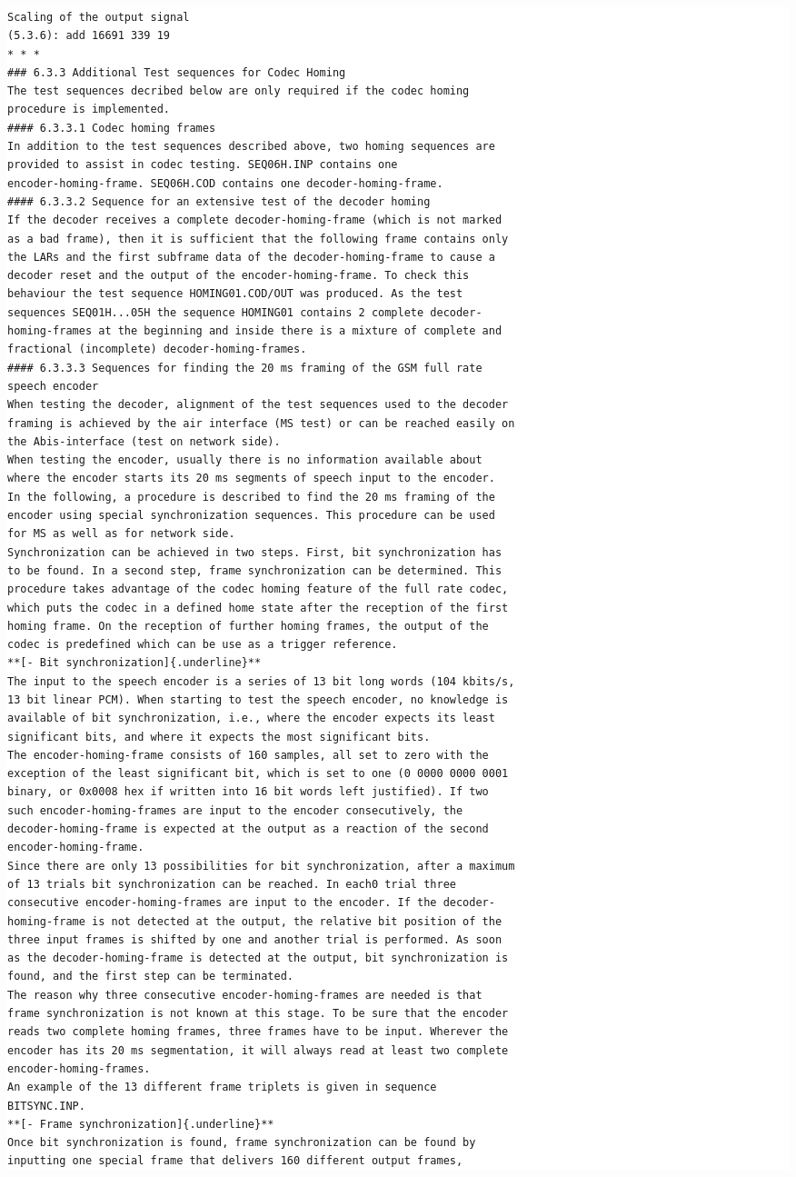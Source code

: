 ```{=html}
Scaling of the output signal  
(5.3.6): add 16691 339 19
* * *
### 6.3.3 Additional Test sequences for Codec Homing
The test sequences decribed below are only required if the codec homing
procedure is implemented.
#### 6.3.3.1 Codec homing frames
In addition to the test sequences described above, two homing sequences are
provided to assist in codec testing. SEQ06H.INP contains one
encoder‑homing‑frame. SEQ06H.COD contains one decoder‑homing‑frame.
#### 6.3.3.2 Sequence for an extensive test of the decoder homing
If the decoder receives a complete decoder-homing-frame (which is not marked
as a bad frame), then it is sufficient that the following frame contains only
the LARs and the first subframe data of the decoder-homing-frame to cause a
decoder reset and the output of the encoder-homing-frame. To check this
behaviour the test sequence HOMING01.COD/OUT was produced. As the test
sequences SEQ01H...05H the sequence HOMING01 contains 2 complete decoder-
homing-frames at the beginning and inside there is a mixture of complete and
fractional (incomplete) decoder-homing-frames.
#### 6.3.3.3 Sequences for finding the 20 ms framing of the GSM full rate
speech encoder
When testing the decoder, alignment of the test sequences used to the decoder
framing is achieved by the air interface (MS test) or can be reached easily on
the Abis‑interface (test on network side).
When testing the encoder, usually there is no information available about
where the encoder starts its 20 ms segments of speech input to the encoder.
In the following, a procedure is described to find the 20 ms framing of the
encoder using special synchronization sequences. This procedure can be used
for MS as well as for network side.
Synchronization can be achieved in two steps. First, bit synchronization has
to be found. In a second step, frame synchronization can be determined. This
procedure takes advantage of the codec homing feature of the full rate codec,
which puts the codec in a defined home state after the reception of the first
homing frame. On the reception of further homing frames, the output of the
codec is predefined which can be use as a trigger reference.
**[- Bit synchronization]{.underline}**
The input to the speech encoder is a series of 13 bit long words (104 kbits/s,
13 bit linear PCM). When starting to test the speech encoder, no knowledge is
available of bit synchronization, i.e., where the encoder expects its least
significant bits, and where it expects the most significant bits.
The encoder-homing-frame consists of 160 samples, all set to zero with the
exception of the least significant bit, which is set to one (0 0000 0000 0001
binary, or 0x0008 hex if written into 16 bit words left justified). If two
such encoder-homing-frames are input to the encoder consecutively, the
decoder-homing-frame is expected at the output as a reaction of the second
encoder-homing-frame.
Since there are only 13 possibilities for bit synchronization, after a maximum
of 13 trials bit synchronization can be reached. In each0 trial three
consecutive encoder-homing-frames are input to the encoder. If the decoder-
homing-frame is not detected at the output, the relative bit position of the
three input frames is shifted by one and another trial is performed. As soon
as the decoder-homing-frame is detected at the output, bit synchronization is
found, and the first step can be terminated.
The reason why three consecutive encoder-homing-frames are needed is that
frame synchronization is not known at this stage. To be sure that the encoder
reads two complete homing frames, three frames have to be input. Wherever the
encoder has its 20 ms segmentation, it will always read at least two complete
encoder-homing-frames.
An example of the 13 different frame triplets is given in sequence
BITSYNC.INP.
**[- Frame synchronization]{.underline}**
Once bit synchronization is found, frame synchronization can be found by
inputting one special frame that delivers 160 different output frames,
```
